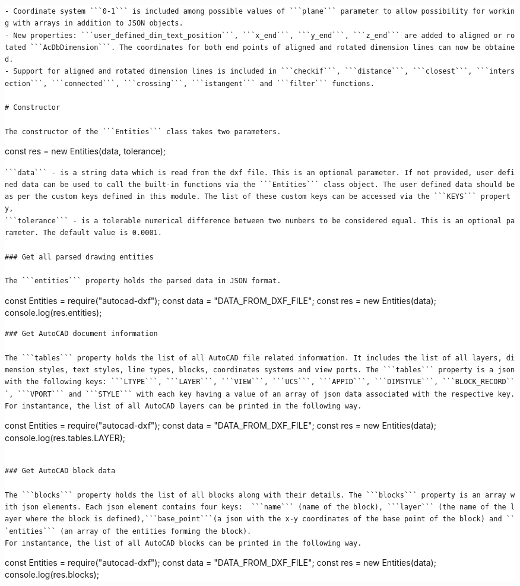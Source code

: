 ```
- Coordinate system ```0-1``` is included among possible values of ```plane``` parameter to allow possibility for working with arrays in addition to JSON objects. 
- New properties: ```user_defined_dim_text_position```, ```x_end```, ```y_end```, ```z_end``` are added to aligned or rotated ```AcDbDimension```. The coordinates for both end points of aligned and rotated dimension lines can now be obtained. 
- Support for aligned and rotated dimension lines is included in ```checkif```, ```distance```, ```closest```, ```intersection```, ```connected```, ```crossing```, ```istangent``` and ```filter``` functions.

# Constructor

The constructor of the ```Entities``` class takes two parameters. 
```
const res = new Entities(data, tolerance);
```
```data``` - is a string data which is read from the dxf file. This is an optional parameter. If not provided, user defined data can be used to call the built-in functions via the ```Entities``` class object. The user defined data should be as per the custom keys defined in this module. The list of these custom keys can be accessed via the ```KEYS``` property,  
```tolerance``` - is a tolerable numerical difference between two numbers to be considered equal. This is an optional parameter. The default value is 0.0001.

### Get all parsed drawing entities

The ```entities``` property holds the parsed data in JSON format.

```
const Entities = require("autocad-dxf");
const data = "DATA_FROM_DXF_FILE";
const res = new Entities(data);
console.log(res.entities);

``` 
### Get AutoCAD document information 

The ```tables``` property holds the list of all AutoCAD file related information. It includes the list of all layers, dimension styles, text styles, line types, blocks, coordinates systems and view ports. The ```tables``` property is a json with the following keys: ```LTYPE```, ```LAYER```, ```VIEW```, ```UCS```, ```APPID```, ```DIMSTYLE```, ```BLOCK_RECORD```, ```VPORT``` and ```STYLE``` with each key having a value of an array of json data associated with the respective key. 
For instantance, the list of all AutoCAD layers can be printed in the following way.
```
const Entities = require("autocad-dxf");
const data = "DATA_FROM_DXF_FILE";
const res = new Entities(data);
console.log(res.tables.LAYER);

``` 

### Get AutoCAD block data 

The ```blocks``` property holds the list of all blocks along with their details. The ```blocks``` property is an array with json elements. Each json element contains four keys:  ```name``` (name of the block), ```layer``` (the name of the layer where the block is defined),```base_point```(a json with the x-y coordinates of the base point of the block) and ```entities``` (an array of the entities forming the block). 
For instantance, the list of all AutoCAD blocks can be printed in the following way.
```
const Entities = require("autocad-dxf");
const data = "DATA_FROM_DXF_FILE";
const res = new Entities(data);
console.log(res.blocks);
